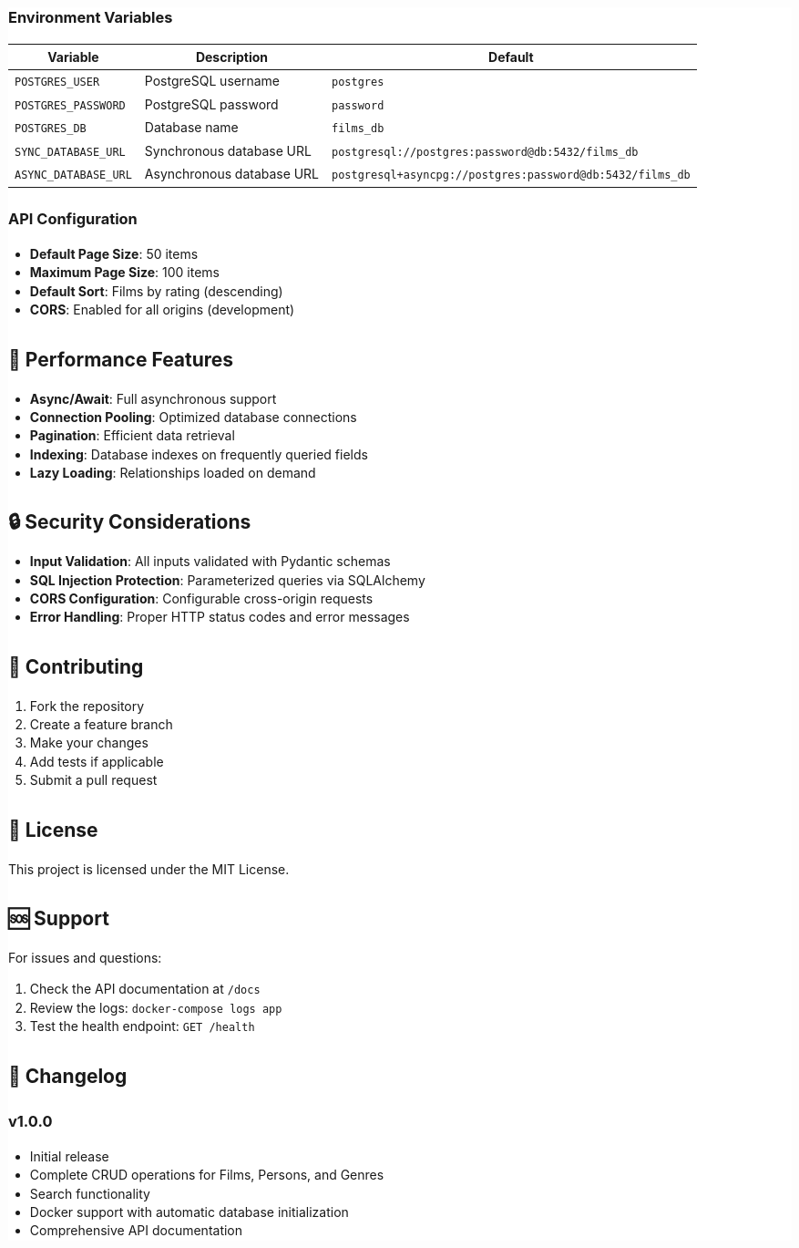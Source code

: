 ### Environment Variables

| Variable | Description | Default |
|----------|-------------|---------|
| `POSTGRES_USER` | PostgreSQL username | `postgres` |
| `POSTGRES_PASSWORD` | PostgreSQL password | `password` |
| `POSTGRES_DB` | Database name | `films_db` |
| `SYNC_DATABASE_URL` | Synchronous database URL | `postgresql://postgres:password@db:5432/films_db` |
| `ASYNC_DATABASE_URL` | Asynchronous database URL | `postgresql+asyncpg://postgres:password@db:5432/films_db` |

### API Configuration

- **Default Page Size**: 50 items
- **Maximum Page Size**: 100 items
- **Default Sort**: Films by rating (descending)
- **CORS**: Enabled for all origins (development)

## 🚀 Performance Features

- **Async/Await**: Full asynchronous support
- **Connection Pooling**: Optimized database connections
- **Pagination**: Efficient data retrieval
- **Indexing**: Database indexes on frequently queried fields
- **Lazy Loading**: Relationships loaded on demand

## 🔒 Security Considerations

- **Input Validation**: All inputs validated with Pydantic schemas
- **SQL Injection Protection**: Parameterized queries via SQLAlchemy
- **CORS Configuration**: Configurable cross-origin requests
- **Error Handling**: Proper HTTP status codes and error messages

## 🤝 Contributing

1. Fork the repository
2. Create a feature branch
3. Make your changes
4. Add tests if applicable
5. Submit a pull request

## 📝 License

This project is licensed under the MIT License.

## 🆘 Support

For issues and questions:
1. Check the API documentation at `/docs`
2. Review the logs: `docker-compose logs app`
3. Test the health endpoint: `GET /health`

## 🔄 Changelog

### v1.0.0
- Initial release
- Complete CRUD operations for Films, Persons, and Genres
- Search functionality
- Docker support with automatic database initialization
- Comprehensive API documentation 